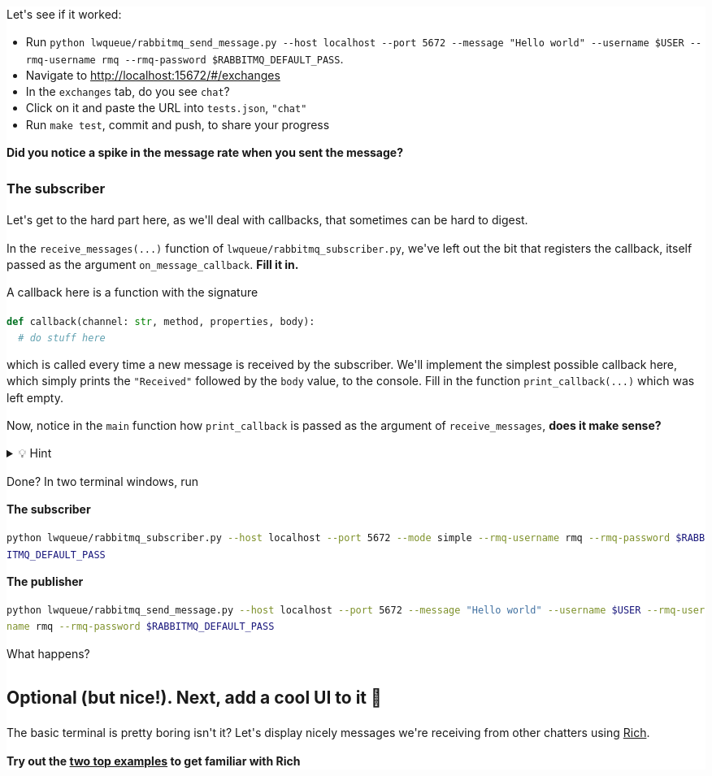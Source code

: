 Let's see if it worked:
- Run `python lwqueue/rabbitmq_send_message.py --host localhost --port 5672 --message "Hello world" --username $USER --rmq-username rmq --rmq-password $RABBITMQ_DEFAULT_PASS`.
- Navigate to [http://localhost:15672/#/exchanges](http://localhost:15672/#/exchanges)
- In the `exchanges` tab, do you see `chat`?
- Click on it and paste the URL into `tests.json`, `"chat"`
- Run `make test`, commit and push, to share your progress

**Did you notice a spike in the message rate when you sent the message?**

### The subscriber

Let's get to the hard part here, as we'll deal with callbacks, that sometimes can be hard to digest.

In the `receive_messages(...)` function of `lwqueue/rabbitmq_subscriber.py`, we've left out the bit that registers the callback, itself passed as the argument `on_message_callback`. **Fill it in.**

A callback here is a function with the signature

```python
def callback(channel: str, method, properties, body):
  # do stuff here
```

which is called every time a new message is received by the subscriber. We'll implement the simplest possible callback here, which simply prints the `"Received"` followed by the `body` value, to the console. Fill in the function `print_callback(...)` which was left empty.

Now, notice in the `main` function how `print_callback` is passed as the argument of `receive_messages`, **does it make sense?**

<details><summary markdown='span'>💡 Hint</summary></details>

Done? In two terminal windows, run

**The subscriber**

```bash
python lwqueue/rabbitmq_subscriber.py --host localhost --port 5672 --mode simple --rmq-username rmq --rmq-password $RABBITMQ_DEFAULT_PASS
```

**The publisher**

```bash
python lwqueue/rabbitmq_send_message.py --host localhost --port 5672 --message "Hello world" --username $USER --rmq-username rmq --rmq-password $RABBITMQ_DEFAULT_PASS
```

What happens?

## Optional (but nice!). Next, add a cool UI to it 🎨

The basic terminal is pretty boring isn't it? Let's display nicely messages we're receiving from other chatters using [Rich](https://rich.readthedocs.io/en/stable/live.html).

**Try out the [two top examples](https://rich.readthedocs.io/en/stable/live.html) to get familiar with Rich**
